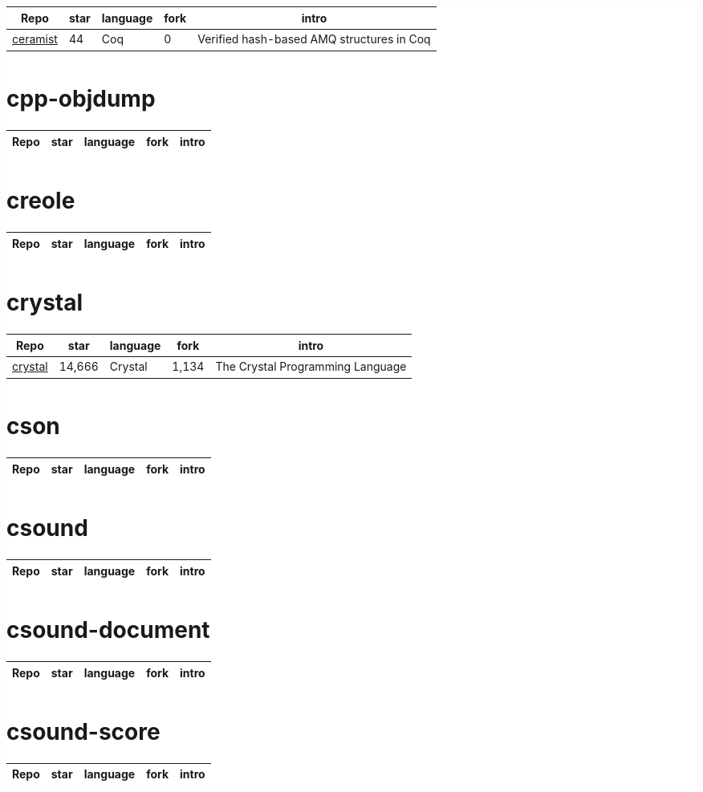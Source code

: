 Repo|star|language|fork|intro
-|-|-|-|-
[ceramist](https://github.com/certichain/ceramist)|44|Coq|0|Verified hash-based AMQ structures in Coq


# cpp-objdump

Repo|star|language|fork|intro
-|-|-|-|-



# creole

Repo|star|language|fork|intro
-|-|-|-|-



# crystal

Repo|star|language|fork|intro
-|-|-|-|-
[crystal](https://github.com/crystal-lang/crystal)|14,666|Crystal|1,134|The Crystal Programming Language


# cson

Repo|star|language|fork|intro
-|-|-|-|-



# csound

Repo|star|language|fork|intro
-|-|-|-|-



# csound-document

Repo|star|language|fork|intro
-|-|-|-|-



# csound-score

Repo|star|language|fork|intro
-|-|-|-|-
